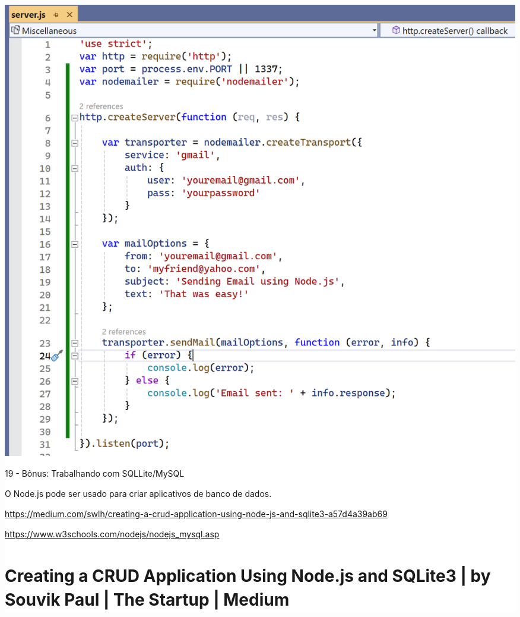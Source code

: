 ![alt text](img/image-16.png)



19 - Bônus: Trabalhando com SQLLite/MySQL

O Node.js pode ser usado para criar aplicativos de banco de dados.

https://medium.com/swlh/creating-a-crud-application-using-node-js-and-sqlite3-a57d4a39ab69 

https://www.w3schools.com/nodejs/nodejs_mysql.asp


# Creating a CRUD Application Using Node.js and SQLite3 | by Souvik Paul | The Startup | Medium
